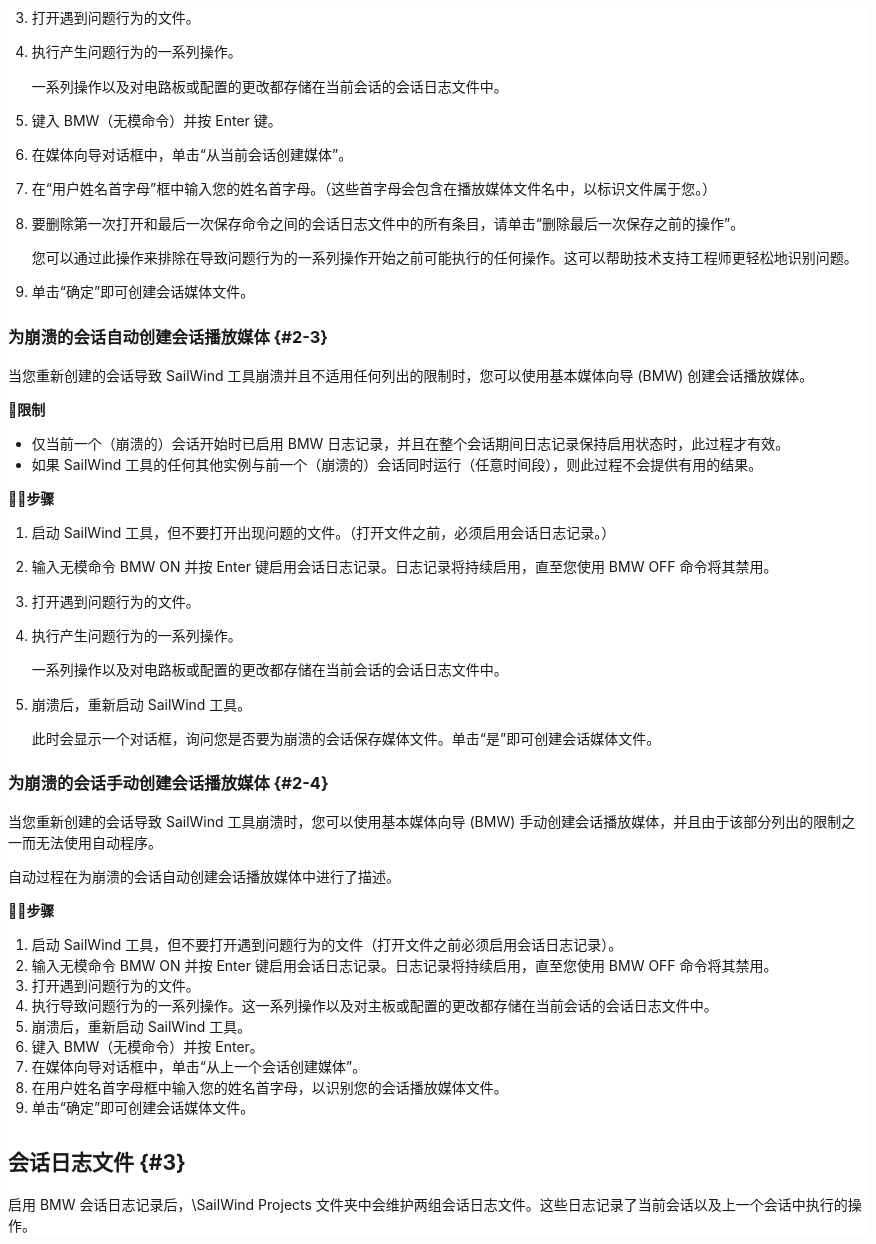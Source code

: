 3. 打开遇到问题行为的文件。
4. 执行产生问题行为的一系列操作。

    一系列操作以及对电路板或配置的更改都存储在当前会话的会话日志文件中。

5. 键入 BMW（无模命令）并按 Enter 键。
6. 在媒体向导对话框中，单击“从当前会话创建媒体”。
7. 在“用户姓名首字母”框中输入您的姓名首字母。（这些首字母会包含在播放媒体文件名中，以标识文件属于您。）
8. 要删除第一次打开和最后一次保存命令之间的会话日志文件中的所有条目，请单击“删除最后一次保存之前的操作”。

    您可以通过此操作来排除在导致问题行为的一系列操作开始之前可能执行的任何操作。这可以帮助技术支持工程师更轻松地识别问题。

9. 单击“确定”即可创建会话媒体文件。

### 为崩溃的会话自动创建会话播放媒体 \{#2-3}

当您重新创建的会话导致 SailWind 工具崩溃并且不适用任何列出的限制时，您可以使用基本媒体向导 (BMW) 创建会话播放媒体。

🙊**限制**

- 仅当前一个（崩溃的）会话开始时已启用 BMW 日志记录，并且在整个会话期间日志记录保持启用状态时，此过程才有效。
- 如果 SailWind 工具的任何其他实例与前一个（崩溃的）会话同时运行（任意时间段），则此过程不会提供有用的结果。

🏃‍♂️‍**步骤**

1. 启动 SailWind 工具，但不要打开出现问题的文件。（打开文件之前，必须启用会话日志记录。）
2. 输入无模命令 BMW ON 并按 Enter 键启用会话日志记录。日志记录将持续启用，直至您使用 BMW OFF 命令将其禁用。
3. 打开遇到问题行为的文件。
4. 执行产生问题行为的一系列操作。

    一系列操作以及对电路板或配置的更改都存储在当前会话的会话日志文件中。

5. 崩溃后，重新启动 SailWind 工具。

    此时会显示一个对话框，询问您是否要为崩溃的会话保存媒体文件。单击“是”即可创建会话媒体文件。

### 为崩溃的会话手动创建会话播放媒体 \{#2-4}

当您重新创建的会话导致 SailWind 工具崩溃时，您可以使用基本媒体向导 (BMW) 手动创建会话播放媒体，并且由于该部分列出的限制之一而无法使用自动程序。

自动过程在为崩溃的会话自动创建会话播放媒体中进行了描述。

🏃‍♂️‍**步骤**

1. 启动 SailWind 工具，但不要打开遇到问题行为的文件（打开文件之前必须启用会话日志记录）。
2. 输入无模命令 BMW ON 并按 Enter 键启用会话日志记录。日志记录将持续启用，直至您使用 BMW OFF 命令将其禁用。
3. 打开遇到问题行为的文件。
4. 执行导致问题行为的一系列操作。这一系列操作以及对主板或配置的更改都存储在当前会话的会话日志文件中。
5. 崩溃后，重新启动 SailWind 工具。
6. 键入 BMW（无模命令）并按 Enter。
7. 在媒体向导对话框中，单击“从上一个会话创建媒体”。
8. 在用户姓名首字母框中输入您的姓名首字母，以识别您的会话播放媒体文件。
9. 单击“确定”即可创建会话媒体文件。

## 会话日志文件 \{#3}

启用 BMW 会话日志记录后，\\SailWind Projects 文件夹中会维护两组会话日志文件。这些日志记录了当前会话以及上一个会话中执行的操作。
